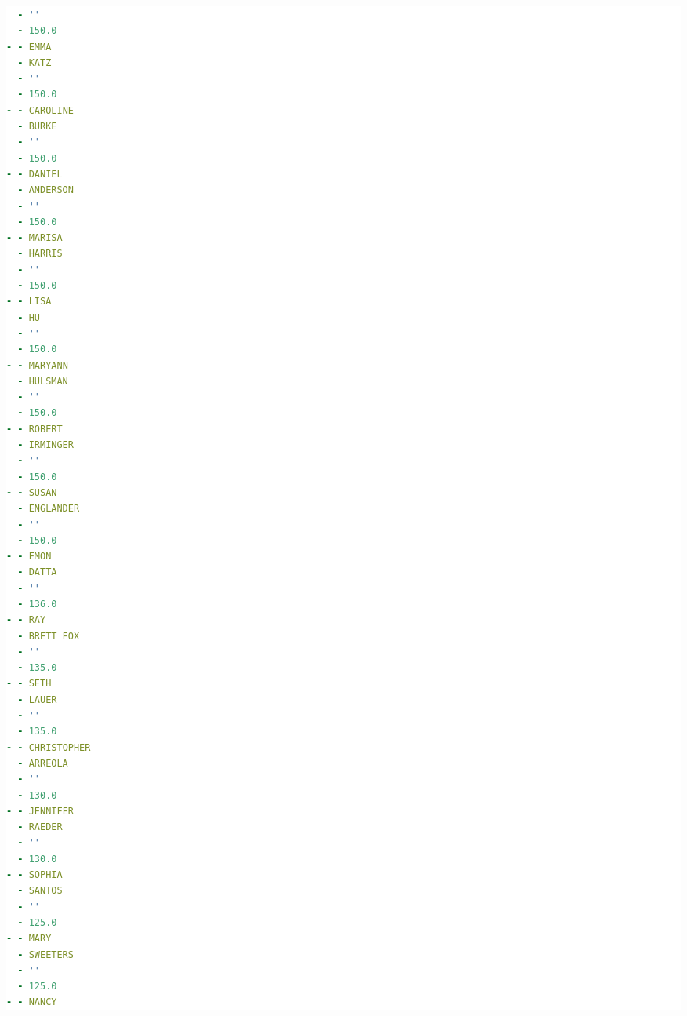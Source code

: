```yaml
  - ''
  - 150.0
- - EMMA
  - KATZ
  - ''
  - 150.0
- - CAROLINE
  - BURKE
  - ''
  - 150.0
- - DANIEL
  - ANDERSON
  - ''
  - 150.0
- - MARISA
  - HARRIS
  - ''
  - 150.0
- - LISA
  - HU
  - ''
  - 150.0
- - MARYANN
  - HULSMAN
  - ''
  - 150.0
- - ROBERT
  - IRMINGER
  - ''
  - 150.0
- - SUSAN
  - ENGLANDER
  - ''
  - 150.0
- - EMON
  - DATTA
  - ''
  - 136.0
- - RAY
  - BRETT FOX
  - ''
  - 135.0
- - SETH
  - LAUER
  - ''
  - 135.0
- - CHRISTOPHER
  - ARREOLA
  - ''
  - 130.0
- - JENNIFER
  - RAEDER
  - ''
  - 130.0
- - SOPHIA
  - SANTOS
  - ''
  - 125.0
- - MARY
  - SWEETERS
  - ''
  - 125.0
- - NANCY
```